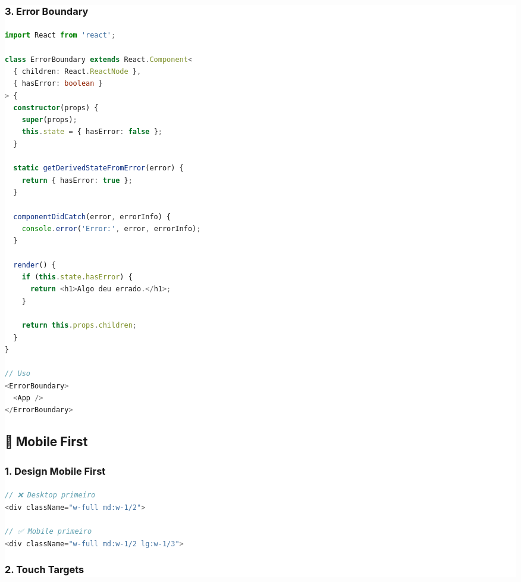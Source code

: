 ### 3. Error Boundary

```typescript
import React from 'react';

class ErrorBoundary extends React.Component<
  { children: React.ReactNode },
  { hasError: boolean }
> {
  constructor(props) {
    super(props);
    this.state = { hasError: false };
  }

  static getDerivedStateFromError(error) {
    return { hasError: true };
  }

  componentDidCatch(error, errorInfo) {
    console.error('Error:', error, errorInfo);
  }

  render() {
    if (this.state.hasError) {
      return <h1>Algo deu errado.</h1>;
    }

    return this.props.children;
  }
}

// Uso
<ErrorBoundary>
  <App />
</ErrorBoundary>
```

## 📱 Mobile First

### 1. Design Mobile First

```typescript
// ❌ Desktop primeiro
<div className="w-full md:w-1/2">

// ✅ Mobile primeiro
<div className="w-full md:w-1/2 lg:w-1/3">
```

### 2. Touch Targets
